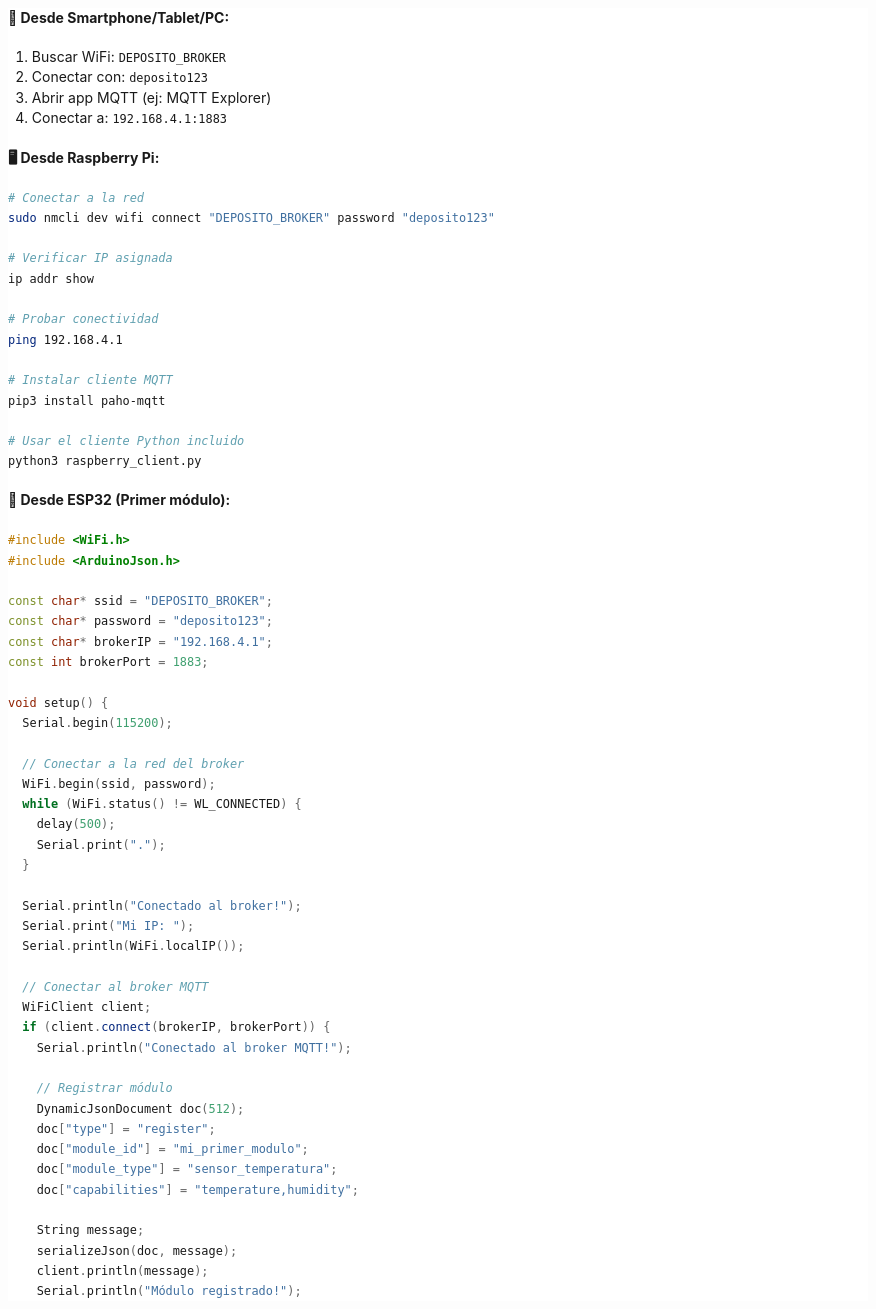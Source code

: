 #### **📱 Desde Smartphone/Tablet/PC:**
1. Buscar WiFi: `DEPOSITO_BROKER`
2. Conectar con: `deposito123`
3. Abrir app MQTT (ej: MQTT Explorer)
4. Conectar a: `192.168.4.1:1883`

#### **🖥️ Desde Raspberry Pi:**
```bash
# Conectar a la red
sudo nmcli dev wifi connect "DEPOSITO_BROKER" password "deposito123"

# Verificar IP asignada  
ip addr show

# Probar conectividad
ping 192.168.4.1

# Instalar cliente MQTT
pip3 install paho-mqtt

# Usar el cliente Python incluido
python3 raspberry_client.py
```

#### **🔧 Desde ESP32 (Primer módulo):**
```cpp
#include <WiFi.h>
#include <ArduinoJson.h>

const char* ssid = "DEPOSITO_BROKER";
const char* password = "deposito123";
const char* brokerIP = "192.168.4.1";
const int brokerPort = 1883;

void setup() {
  Serial.begin(115200);
  
  // Conectar a la red del broker
  WiFi.begin(ssid, password);
  while (WiFi.status() != WL_CONNECTED) {
    delay(500);
    Serial.print(".");
  }
  
  Serial.println("Conectado al broker!");
  Serial.print("Mi IP: ");
  Serial.println(WiFi.localIP());
  
  // Conectar al broker MQTT
  WiFiClient client;
  if (client.connect(brokerIP, brokerPort)) {
    Serial.println("Conectado al broker MQTT!");
    
    // Registrar módulo
    DynamicJsonDocument doc(512);
    doc["type"] = "register";
    doc["module_id"] = "mi_primer_modulo";
    doc["module_type"] = "sensor_temperatura"; 
    doc["capabilities"] = "temperature,humidity";
    
    String message;
    serializeJson(doc, message);
    client.println(message);
    Serial.println("Módulo registrado!");
```